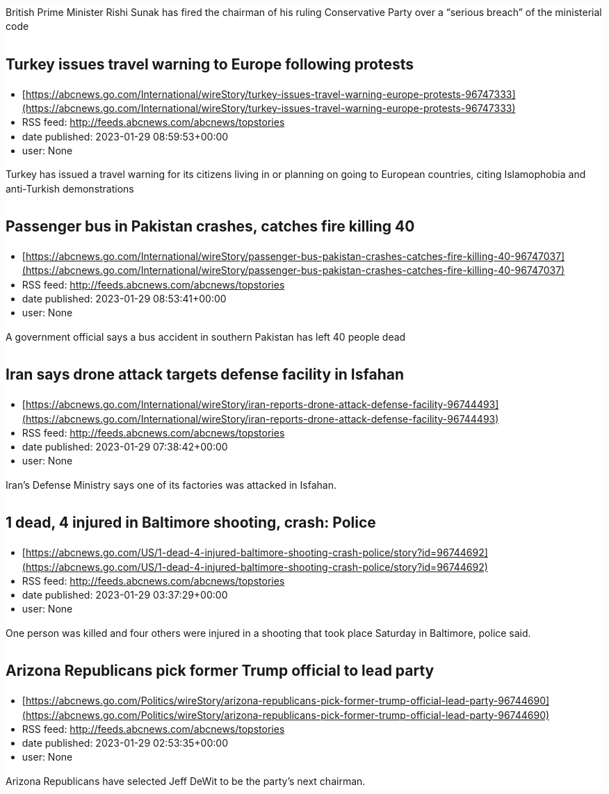 British Prime Minister Rishi Sunak has fired the chairman of his ruling Conservative Party over a &ldquo;serious breach&rdquo; of the ministerial code

## Turkey issues travel warning to Europe following protests
 - [https://abcnews.go.com/International/wireStory/turkey-issues-travel-warning-europe-protests-96747333](https://abcnews.go.com/International/wireStory/turkey-issues-travel-warning-europe-protests-96747333)
 - RSS feed: http://feeds.abcnews.com/abcnews/topstories
 - date published: 2023-01-29 08:59:53+00:00
 - user: None

Turkey has issued a travel warning for its citizens living in or planning on going to European countries, citing Islamophobia and anti-Turkish demonstrations

## Passenger bus in Pakistan crashes, catches fire killing 40
 - [https://abcnews.go.com/International/wireStory/passenger-bus-pakistan-crashes-catches-fire-killing-40-96747037](https://abcnews.go.com/International/wireStory/passenger-bus-pakistan-crashes-catches-fire-killing-40-96747037)
 - RSS feed: http://feeds.abcnews.com/abcnews/topstories
 - date published: 2023-01-29 08:53:41+00:00
 - user: None

A government official says a bus accident in southern Pakistan has left 40 people dead

## Iran says drone attack targets defense facility in Isfahan
 - [https://abcnews.go.com/International/wireStory/iran-reports-drone-attack-defense-facility-96744493](https://abcnews.go.com/International/wireStory/iran-reports-drone-attack-defense-facility-96744493)
 - RSS feed: http://feeds.abcnews.com/abcnews/topstories
 - date published: 2023-01-29 07:38:42+00:00
 - user: None

Iran&rsquo;s Defense Ministry says one of its factories was attacked in Isfahan.

## 1 dead, 4 injured in Baltimore shooting, crash: Police
 - [https://abcnews.go.com/US/1-dead-4-injured-baltimore-shooting-crash-police/story?id=96744692](https://abcnews.go.com/US/1-dead-4-injured-baltimore-shooting-crash-police/story?id=96744692)
 - RSS feed: http://feeds.abcnews.com/abcnews/topstories
 - date published: 2023-01-29 03:37:29+00:00
 - user: None

One person was killed and four others were injured in a shooting that took place Saturday in Baltimore, police said.

## Arizona Republicans pick former Trump official to lead party
 - [https://abcnews.go.com/Politics/wireStory/arizona-republicans-pick-former-trump-official-lead-party-96744690](https://abcnews.go.com/Politics/wireStory/arizona-republicans-pick-former-trump-official-lead-party-96744690)
 - RSS feed: http://feeds.abcnews.com/abcnews/topstories
 - date published: 2023-01-29 02:53:35+00:00
 - user: None

Arizona Republicans have selected Jeff DeWit to be the party&rsquo;s next chairman.
